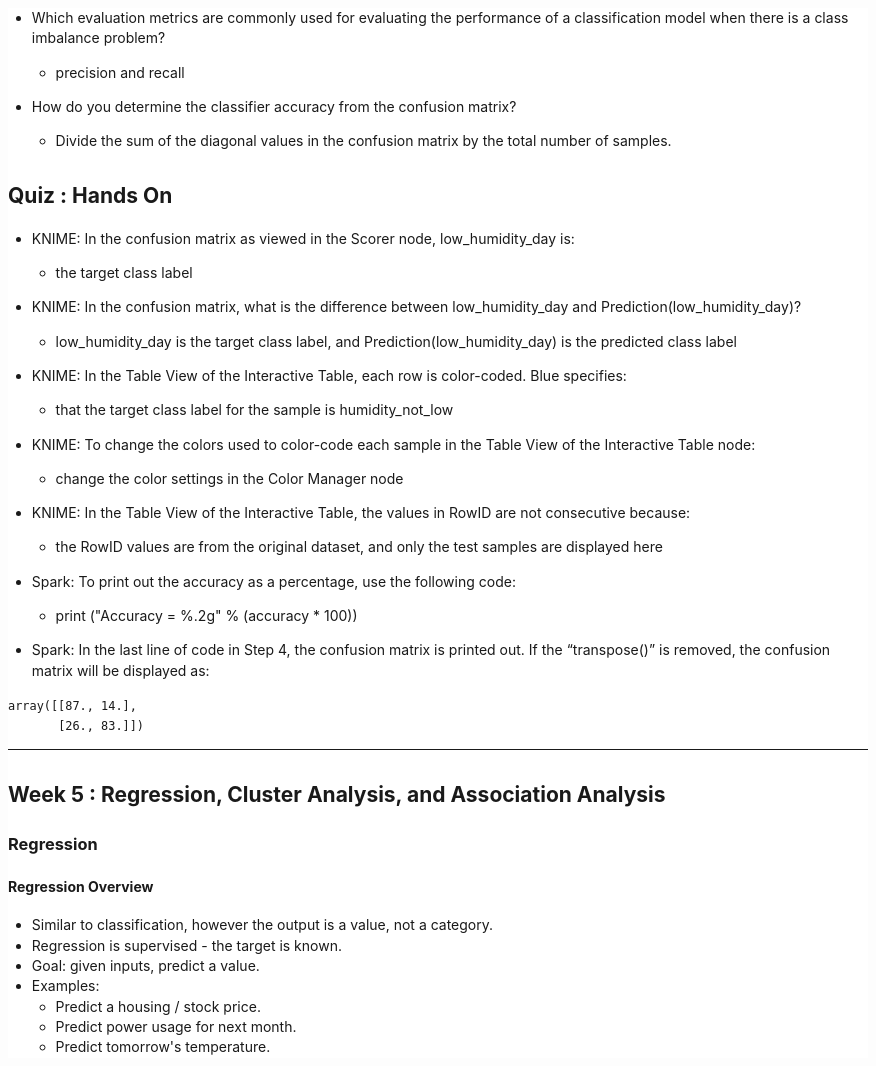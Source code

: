 * Which evaluation metrics are commonly used for evaluating the performance of a classification model when there is a class imbalance problem?
  * precision and recall

* How do you determine the classifier accuracy from the confusion matrix?
  * Divide the sum of the diagonal values in the confusion matrix by the total number of samples.


## Quiz : Hands On

* KNIME: In the confusion matrix as viewed in the Scorer node, low_humidity_day is:
  * the target class label

* KNIME: In the confusion matrix, what is the difference between low_humidity_day and Prediction(low_humidity_day)?
  * low_humidity_day is the target class label, and Prediction(low_humidity_day) is the predicted class label

* KNIME: In the Table View of the Interactive Table, each row is color-coded. Blue specifies:
  * that the target class label for the sample is humidity_not_low

* KNIME: To change the colors used to color-code each sample in the Table View of the Interactive Table node:
  * change the color settings in the Color Manager node

* KNIME: In the Table View of the Interactive Table, the values in RowID are not consecutive because:
  * the RowID values are from the original dataset, and only the test samples are displayed here

* Spark: To print out the accuracy as a percentage, use the following code:
  * print ("Accuracy = %.2g" % (accuracy * 100))

* Spark: In the last line of code in Step 4, the confusion matrix is printed out. If the “transpose()” is removed, the confusion matrix will be displayed as:

```
array([[87., 14.],
       [26., 83.]])
```


--------------------------------------------------------------------------------

## Week 5 : Regression, Cluster Analysis, and Association Analysis

### Regression

#### Regression Overview

* Similar to classification, however the output is a value, not a category.
* Regression is supervised - the target is known.
* Goal: given inputs, predict a value.
* Examples:
  * Predict a housing / stock price.
  * Predict power usage for next month.
  * Predict tomorrow's temperature.
